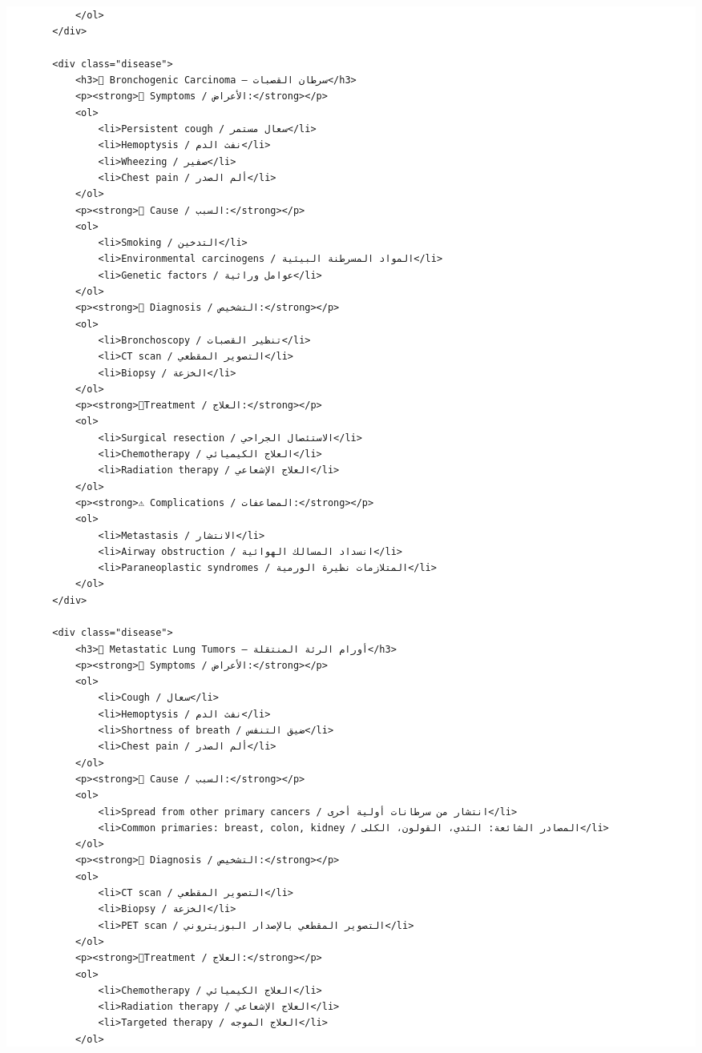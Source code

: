                 </ol>
            </div>

            <div class="disease">
                <h3>🔹 Bronchogenic Carcinoma – سرطان القصبات</h3>
                <p><strong>😤 Symptoms / الأعراض:</strong></p>
                <ol>
                    <li>Persistent cough / سعال مستمر</li>
                    <li>Hemoptysis / نفث الدم</li>
                    <li>Wheezing / صفير</li>
                    <li>Chest pain / ألم الصدر</li>
                </ol>
                <p><strong>🧠 Cause / السبب:</strong></p>
                <ol>
                    <li>Smoking / التدخين</li>
                    <li>Environmental carcinogens / المواد المسرطنة البيئية</li>
                    <li>Genetic factors / عوامل وراثية</li>
                </ol>
                <p><strong>🔬 Diagnosis / التشخيص:</strong></p>
                <ol>
                    <li>Bronchoscopy / تنظير القصبات</li>
                    <li>CT scan / التصوير المقطعي</li>
                    <li>Biopsy / الخزعة</li>
                </ol>
                <p><strong>💊Treatment / العلاج:</strong></p>
                <ol>
                    <li>Surgical resection / الاستئصال الجراحي</li>
                    <li>Chemotherapy / العلاج الكيميائي</li>
                    <li>Radiation therapy / العلاج الإشعاعي</li>
                </ol>
                <p><strong>⚠️ Complications / المضاعفات:</strong></p>
                <ol>
                    <li>Metastasis / الانتشار</li>
                    <li>Airway obstruction / انسداد المسالك الهوائية</li>
                    <li>Paraneoplastic syndromes / المتلازمات نظيرة الورمية</li>
                </ol>
            </div>

            <div class="disease">
                <h3>🔹 Metastatic Lung Tumors – أورام الرئة المنتقلة</h3>
                <p><strong>😤 Symptoms / الأعراض:</strong></p>
                <ol>
                    <li>Cough / سعال</li>
                    <li>Hemoptysis / نفث الدم</li>
                    <li>Shortness of breath / ضيق التنفس</li>
                    <li>Chest pain / ألم الصدر</li>
                </ol>
                <p><strong>🧠 Cause / السبب:</strong></p>
                <ol>
                    <li>Spread from other primary cancers / انتشار من سرطانات أولية أخرى</li>
                    <li>Common primaries: breast, colon, kidney / المصادر الشائعة: الثدي، القولون، الكلى</li>
                </ol>
                <p><strong>🔬 Diagnosis / التشخيص:</strong></p>
                <ol>
                    <li>CT scan / التصوير المقطعي</li>
                    <li>Biopsy / الخزعة</li>
                    <li>PET scan / التصوير المقطعي بالإصدار البوزيتروني</li>
                </ol>
                <p><strong>💊Treatment / العلاج:</strong></p>
                <ol>
                    <li>Chemotherapy / العلاج الكيميائي</li>
                    <li>Radiation therapy / العلاج الإشعاعي</li>
                    <li>Targeted therapy / العلاج الموجه</li>
                </ol>